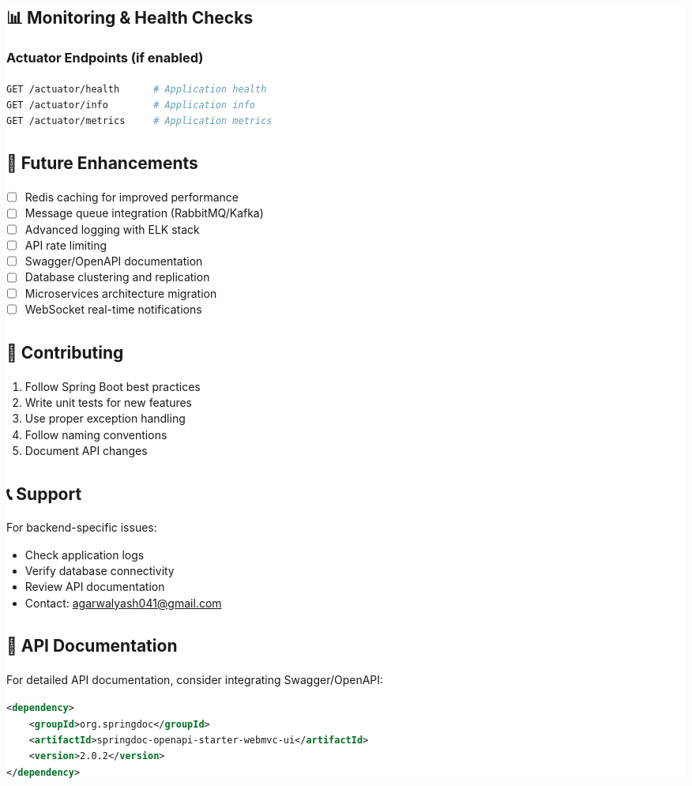 ## 📊 Monitoring & Health Checks

### Actuator Endpoints (if enabled)
```bash
GET /actuator/health      # Application health
GET /actuator/info        # Application info
GET /actuator/metrics     # Application metrics
```

## 🔮 Future Enhancements

- [ ] Redis caching for improved performance
- [ ] Message queue integration (RabbitMQ/Kafka)
- [ ] Advanced logging with ELK stack
- [ ] API rate limiting
- [ ] Swagger/OpenAPI documentation
- [ ] Database clustering and replication
- [ ] Microservices architecture migration
- [ ] WebSocket real-time notifications

## 🤝 Contributing

1. Follow Spring Boot best practices
2. Write unit tests for new features
3. Use proper exception handling
4. Follow naming conventions
5. Document API changes

## 📞 Support

For backend-specific issues:
- Check application logs
- Verify database connectivity
- Review API documentation
- Contact: agarwalyash041@gmail.com

## 📝 API Documentation

For detailed API documentation, consider integrating Swagger/OpenAPI:

```xml
<dependency>
    <groupId>org.springdoc</groupId>
    <artifactId>springdoc-openapi-starter-webmvc-ui</artifactId>
    <version>2.0.2</version>
</dependency>
```


